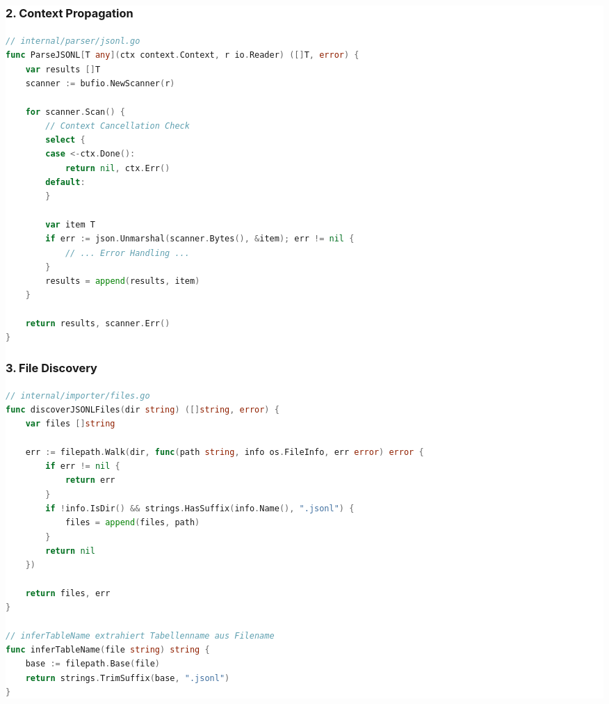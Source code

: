### 2. Context Propagation

```go
// internal/parser/jsonl.go
func ParseJSONL[T any](ctx context.Context, r io.Reader) ([]T, error) {
    var results []T
    scanner := bufio.NewScanner(r)
    
    for scanner.Scan() {
        // Context Cancellation Check
        select {
        case <-ctx.Done():
            return nil, ctx.Err()
        default:
        }
        
        var item T
        if err := json.Unmarshal(scanner.Bytes(), &item); err != nil {
            // ... Error Handling ...
        }
        results = append(results, item)
    }
    
    return results, scanner.Err()
}
```

### 3. File Discovery

```go
// internal/importer/files.go
func discoverJSONLFiles(dir string) ([]string, error) {
    var files []string
    
    err := filepath.Walk(dir, func(path string, info os.FileInfo, err error) error {
        if err != nil {
            return err
        }
        if !info.IsDir() && strings.HasSuffix(info.Name(), ".jsonl") {
            files = append(files, path)
        }
        return nil
    })
    
    return files, err
}

// inferTableName extrahiert Tabellenname aus Filename
func inferTableName(file string) string {
    base := filepath.Base(file)
    return strings.TrimSuffix(base, ".jsonl")
}
```
